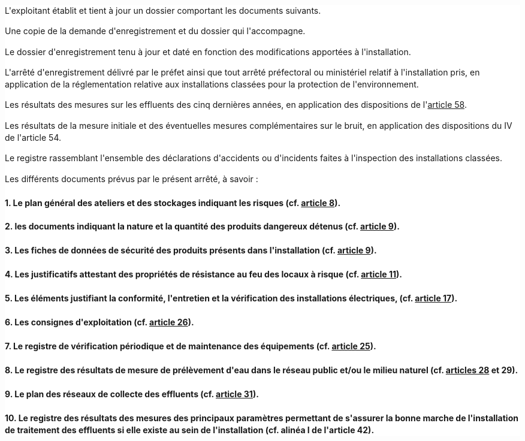 ### 

L'exploitant établit et tient à jour un dossier comportant les documents suivants.

Une copie de la demande d'enregistrement et du dossier qui l'accompagne.

Le dossier d'enregistrement tenu à jour et daté en fonction des modifications apportées à l'installation.

L'arrêté d'enregistrement délivré par le préfet ainsi que tout arrêté préfectoral ou ministériel relatif à l'installation pris, en application de la réglementation relative aux installations classées pour la protection de l'environnement.

Les résultats des mesures sur les effluents des cinq dernières années, en application des dispositions de l'[article 58](#article-58).

Les résultats de la mesure initiale et des éventuelles mesures complémentaires sur le bruit, en application des dispositions du IV de l'article 54.

Le registre rassemblant l'ensemble des déclarations d'accidents ou d'incidents faites à l'inspection des installations classées.

Les différents documents prévus par le présent arrêté, à savoir :

#### 1. Le plan général des ateliers et des stockages indiquant les risques (cf. [article 8](#article-8)).

#### 2. les documents indiquant la nature et la quantité des produits dangereux détenus (cf. [article 9](#article-9)).

#### 3. Les fiches de données de sécurité des produits présents dans l'installation (cf. [article 9](#article-9)).

#### 4. Les justificatifs attestant des propriétés de résistance au feu des locaux à risque (cf. [article 11](#article-11)).

#### 5. Les éléments justifiant la conformité, l'entretien et la vérification des installations électriques, (cf. [article 17](#article-17)).

#### 6. Les consignes d'exploitation (cf. [article 26](#article-26)).

#### 7. Le registre de vérification périodique et de maintenance des équipements (cf. [article 25](#article-25)).

#### 8. Le registre des résultats de mesure de prélèvement d'eau dans le réseau public et/ou le milieu naturel (cf. [articles 28](#article-28) et 29).

#### 9. Le plan des réseaux de collecte des effluents (cf. [article 31](#article-31)).

#### 10. Le registre des résultats des mesures des principaux paramètres permettant de s'assurer la bonne marche de l'installation de traitement des effluents si elle existe au sein de l'installation (cf. alinéa I de l'article 42).
